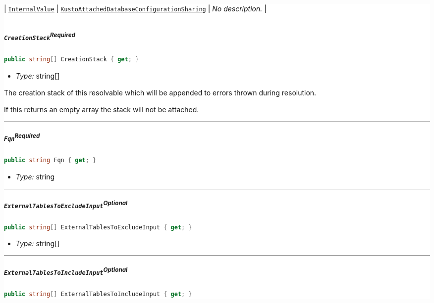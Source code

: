 | <code><a href="#@cdktf/provider-azurerm.kustoAttachedDatabaseConfiguration.KustoAttachedDatabaseConfigurationSharingOutputReference.property.internalValue">InternalValue</a></code> | <code><a href="#@cdktf/provider-azurerm.kustoAttachedDatabaseConfiguration.KustoAttachedDatabaseConfigurationSharing">KustoAttachedDatabaseConfigurationSharing</a></code> | *No description.* |

---

##### `CreationStack`<sup>Required</sup> <a name="CreationStack" id="@cdktf/provider-azurerm.kustoAttachedDatabaseConfiguration.KustoAttachedDatabaseConfigurationSharingOutputReference.property.creationStack"></a>

```csharp
public string[] CreationStack { get; }
```

- *Type:* string[]

The creation stack of this resolvable which will be appended to errors thrown during resolution.

If this returns an empty array the stack will not be attached.

---

##### `Fqn`<sup>Required</sup> <a name="Fqn" id="@cdktf/provider-azurerm.kustoAttachedDatabaseConfiguration.KustoAttachedDatabaseConfigurationSharingOutputReference.property.fqn"></a>

```csharp
public string Fqn { get; }
```

- *Type:* string

---

##### `ExternalTablesToExcludeInput`<sup>Optional</sup> <a name="ExternalTablesToExcludeInput" id="@cdktf/provider-azurerm.kustoAttachedDatabaseConfiguration.KustoAttachedDatabaseConfigurationSharingOutputReference.property.externalTablesToExcludeInput"></a>

```csharp
public string[] ExternalTablesToExcludeInput { get; }
```

- *Type:* string[]

---

##### `ExternalTablesToIncludeInput`<sup>Optional</sup> <a name="ExternalTablesToIncludeInput" id="@cdktf/provider-azurerm.kustoAttachedDatabaseConfiguration.KustoAttachedDatabaseConfigurationSharingOutputReference.property.externalTablesToIncludeInput"></a>

```csharp
public string[] ExternalTablesToIncludeInput { get; }
```
